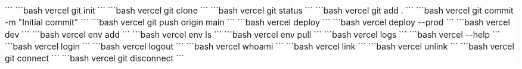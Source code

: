 \`\`\`
\`\`\`bash
vercel git init
\`\`\`
\`\`\`bash
vercel git clone
\`\`\`
\`\`\`bash
vercel git status
\`\`\`
\`\`\`bash
vercel git add .
\`\`\`
\`\`\`bash
vercel git commit -m "Initial commit"
\`\`\`
\`\`\`bash
vercel git push origin main
\`\`\`
\`\`\`bash
vercel deploy
\`\`\`
\`\`\`bash
vercel deploy --prod
\`\`\`
\`\`\`bash
vercel dev
\`\`\`
\`\`\`bash
vercel env add <name>
\`\`\`
\`\`\`bash
vercel env ls
\`\`\`
\`\`\`bash
vercel env pull
\`\`\`
\`\`\`bash
vercel logs
\`\`\`
\`\`\`bash
vercel --help
\`\`\`
\`\`\`bash
vercel login
\`\`\`
\`\`\`bash
vercel logout
\`\`\`
\`\`\`bash
vercel whoami
\`\`\`
\`\`\`bash
vercel link
\`\`\`
\`\`\`bash
vercel unlink
\`\`\`
\`\`\`bash
vercel git connect
\`\`\`
\`\`\`bash
vercel git disconnect
\`\`\`